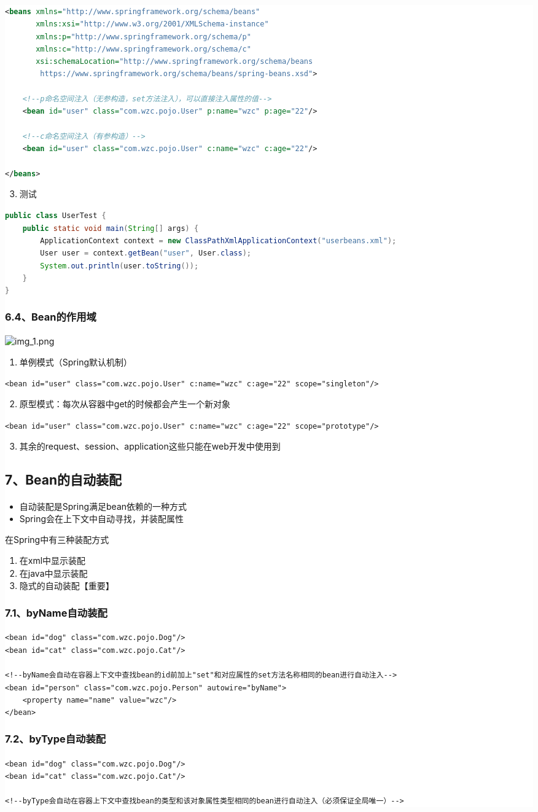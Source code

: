 ```xml
<beans xmlns="http://www.springframework.org/schema/beans"
       xmlns:xsi="http://www.w3.org/2001/XMLSchema-instance"
       xmlns:p="http://www.springframework.org/schema/p"
       xmlns:c="http://www.springframework.org/schema/c"
       xsi:schemaLocation="http://www.springframework.org/schema/beans
        https://www.springframework.org/schema/beans/spring-beans.xsd">

    <!--p命名空间注入（无参构造，set方法注入），可以直接注入属性的值-->
    <bean id="user" class="com.wzc.pojo.User" p:name="wzc" p:age="22"/>

    <!--c命名空间注入（有参构造）-->
    <bean id="user" class="com.wzc.pojo.User" c:name="wzc" c:age="22"/>
    
</beans>
```
3. 测试
```java
public class UserTest {
    public static void main(String[] args) {
        ApplicationContext context = new ClassPathXmlApplicationContext("userbeans.xml");
        User user = context.getBean("user", User.class);
        System.out.println(user.toString());
    }
}
```
### 6.4、Bean的作用域
![img_1.png](../../../static/img/2022/03/spring_note/img_1.png)
1. 单例模式（Spring默认机制）
```
<bean id="user" class="com.wzc.pojo.User" c:name="wzc" c:age="22" scope="singleton"/>
```

2. 原型模式：每次从容器中get的时候都会产生一个新对象
```
<bean id="user" class="com.wzc.pojo.User" c:name="wzc" c:age="22" scope="prototype"/>
```
3. 其余的request、session、application这些只能在web开发中使用到

## 7、Bean的自动装配
- 自动装配是Spring满足bean依赖的一种方式
- Spring会在上下文中自动寻找，并装配属性

在Spring中有三种装配方式
1. 在xml中显示装配
2. 在java中显示装配
3. 隐式的自动装配【重要】

### 7.1、byName自动装配
```
<bean id="dog" class="com.wzc.pojo.Dog"/>
<bean id="cat" class="com.wzc.pojo.Cat"/>

<!--byName会自动在容器上下文中查找bean的id前加上"set"和对应属性的set方法名称相同的bean进行自动注入-->
<bean id="person" class="com.wzc.pojo.Person" autowire="byName">
    <property name="name" value="wzc"/>
</bean>
```
### 7.2、byType自动装配
```
<bean id="dog" class="com.wzc.pojo.Dog"/>
<bean id="cat" class="com.wzc.pojo.Cat"/>

<!--byType会自动在容器上下文中查找bean的类型和该对象属性类型相同的bean进行自动注入（必须保证全局唯一）-->
```